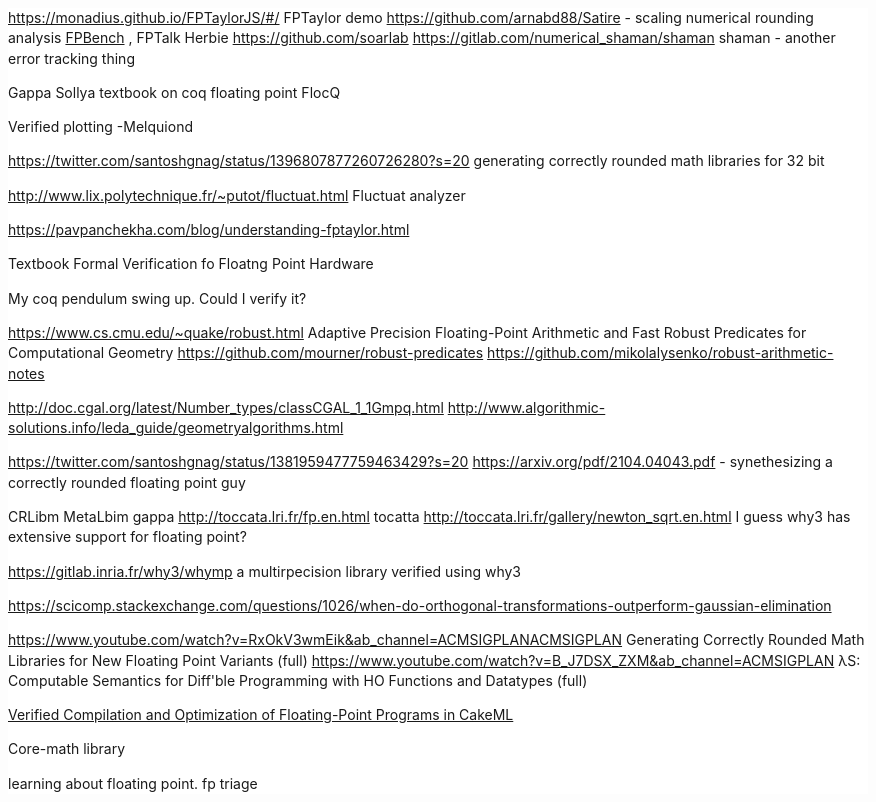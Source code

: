 <https://monadius.github.io/FPTaylorJS/#/> FPTaylor demo
<https://github.com/arnabd88/Satire> - scaling numerical rounding analysis
[FPBench](https://fpbench.org/) , FPTalk
Herbie
<https://github.com/soarlab>
<https://gitlab.com/numerical_shaman/shaman> shaman - another error tracking thing

Gappa
Sollya
textbook on coq floating point
FlocQ

Verified plotting -Melquiond

<https://twitter.com/santoshgnag/status/1396807877260726280?s=20> generating correctly rounded math libraries for 32 bit

<http://www.lix.polytechnique.fr/~putot/fluctuat.html> Fluctuat analyzer

<https://pavpanchekha.com/blog/understanding-fptaylor.html>

Textbook Formal Verification fo Floatng Point Hardware

My coq pendulum swing up. Could I verify it?

<https://www.cs.cmu.edu/~quake/robust.html> Adaptive Precision Floating-Point Arithmetic and Fast Robust Predicates for Computational Geometry
<https://github.com/mourner/robust-predicates>
<https://github.com/mikolalysenko/robust-arithmetic-notes>

<http://doc.cgal.org/latest/Number_types/classCGAL_1_1Gmpq.html>
<http://www.algorithmic-solutions.info/leda_guide/geometryalgorithms.html>

<https://twitter.com/santoshgnag/status/1381959477759463429?s=20>
<https://arxiv.org/pdf/2104.04043.pdf> - synethesizing a correctly rounded floating point guy

CRLibm
MetaLbim
gappa
<http://toccata.lri.fr/fp.en.html> tocatta
<http://toccata.lri.fr/gallery/newton_sqrt.en.html>
I guess why3 has extensive support for floating point?

<https://gitlab.inria.fr/why3/whymp> a multirpecision library verified using why3

<https://scicomp.stackexchange.com/questions/1026/when-do-orthogonal-transformations-outperform-gaussian-elimination>

<https://www.youtube.com/watch?v=RxOkV3wmEik&ab_channel=ACMSIGPLANACMSIGPLAN> Generating Correctly Rounded Math Libraries for New Floating Point Variants (full)
<https://www.youtube.com/watch?v=B_J7DSX_ZXM&ab_channel=ACMSIGPLAN>  λS: Computable Semantics for Diff'ble Programming with HO Functions and Datatypes (full)

[Verified Compilation and Optimization of Floating-Point Programs in CakeML](https://cakeml.org/ecoop22.pdf)

Core-math library

learning about floating point. fp triage
